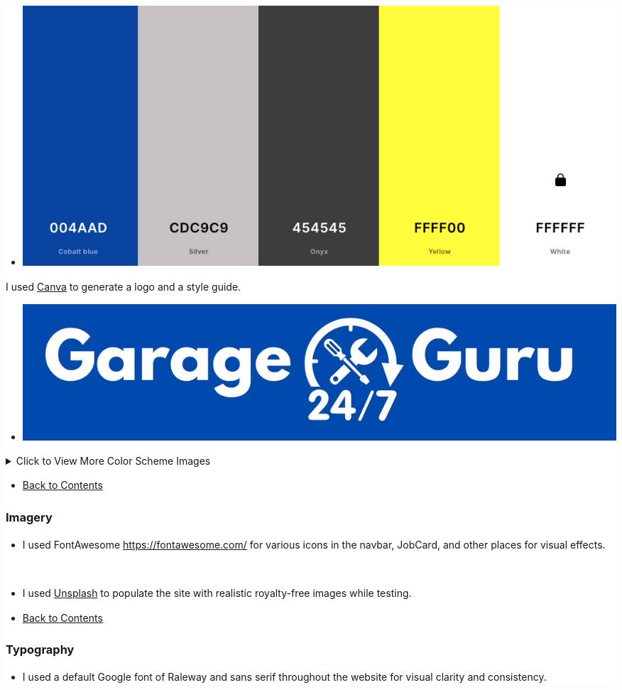   - <img src="https://github.com/rstan-dev/GarageGuru-PP5/blob/main/documentation/images/wireframes/color_pallette.png">

  I used [Canva](https://www.canva.com/) to generate a logo and a style guide.

  - <img src="https://github.com/rstan-dev/GarageGuru-PP5/blob/main/documentation/images/site_images/garageguru_logo.jpg">

  <details><summary>Click to View More Color Scheme Images</summary></details>

   * [Back to Contents](#contents)

  ### Imagery
   - I used FontAwesome https://fontawesome.com/ for various icons in the navbar, JobCard, and other places for visual effects.

   <br>

   - I used [Unsplash](https://unsplash.com/) to populate the site with realistic royalty-free images while testing.

  * [Back to Contents](#contents)

  ### Typography
   * I used a default Google font of Raleway and sans serif throughout the website for visual clarity and consistency.
